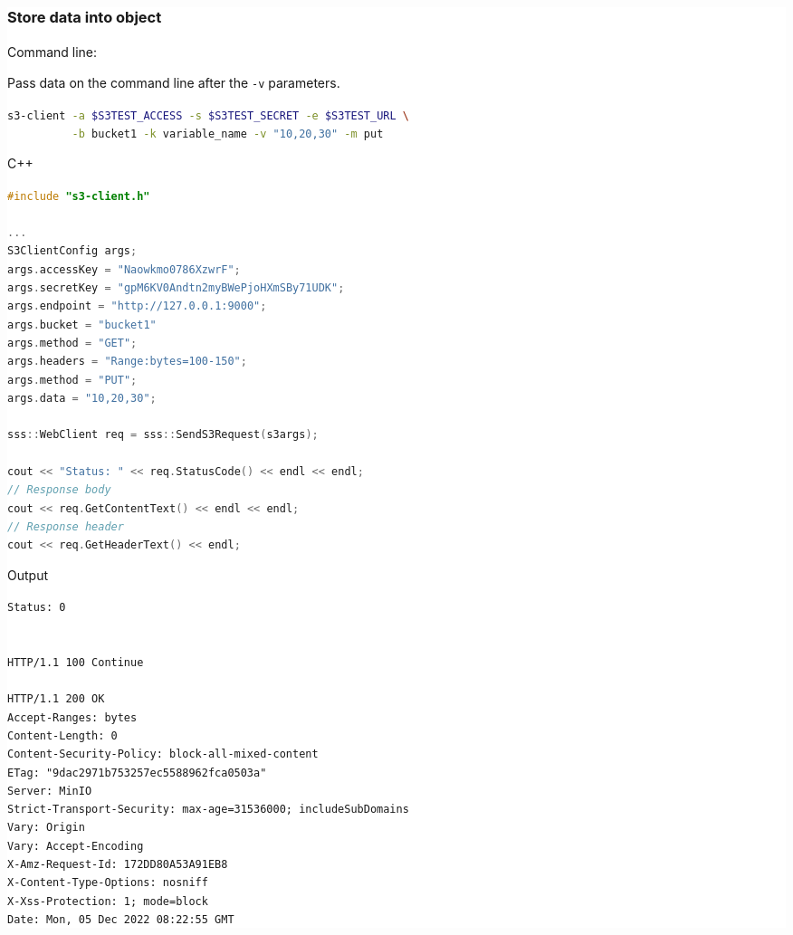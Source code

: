 ### Store data into object

Command line:

Pass data on the command line after the `-v` parameters.

```sh
s3-client -a $S3TEST_ACCESS -s $S3TEST_SECRET -e $S3TEST_URL \
          -b bucket1 -k variable_name -v "10,20,30" -m put
```

C++

```cpp
#include "s3-client.h"

...
S3ClientConfig args;
args.accessKey = "Naowkmo0786XzwrF";
args.secretKey = "gpM6KV0Andtn2myBWePjoHXmSBy71UDK";
args.endpoint = "http://127.0.0.1:9000";
args.bucket = "bucket1" 
args.method = "GET";
args.headers = "Range:bytes=100-150";
args.method = "PUT";
args.data = "10,20,30";  

sss::WebClient req = sss::SendS3Request(s3args);

cout << "Status: " << req.StatusCode() << endl << endl;
// Response body
cout << req.GetContentText() << endl << endl;
// Response header
cout << req.GetHeaderText() << endl;
```

Output

```
Status: 0


HTTP/1.1 100 Continue

HTTP/1.1 200 OK
Accept-Ranges: bytes
Content-Length: 0
Content-Security-Policy: block-all-mixed-content
ETag: "9dac2971b753257ec5588962fca0503a"
Server: MinIO
Strict-Transport-Security: max-age=31536000; includeSubDomains
Vary: Origin
Vary: Accept-Encoding
X-Amz-Request-Id: 172DD80A53A91EB8
X-Content-Type-Options: nosniff
X-Xss-Protection: 1; mode=block
Date: Mon, 05 Dec 2022 08:22:55 GMT
```
